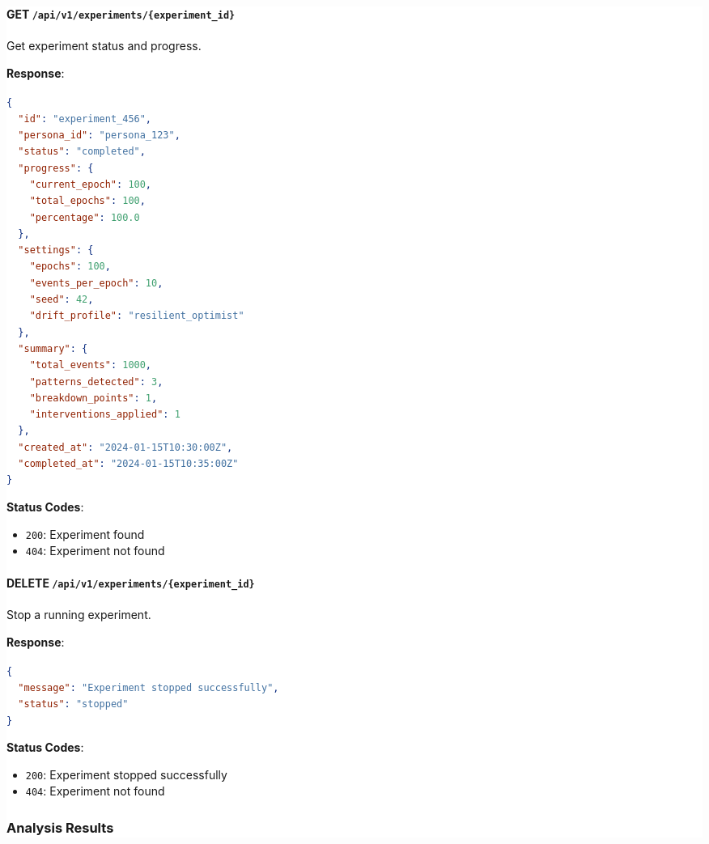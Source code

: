 #### GET `/api/v1/experiments/{experiment_id}`

Get experiment status and progress.

**Response**:
```json
{
  "id": "experiment_456",
  "persona_id": "persona_123",
  "status": "completed",
  "progress": {
    "current_epoch": 100,
    "total_epochs": 100,
    "percentage": 100.0
  },
  "settings": {
    "epochs": 100,
    "events_per_epoch": 10,
    "seed": 42,
    "drift_profile": "resilient_optimist"
  },
  "summary": {
    "total_events": 1000,
    "patterns_detected": 3,
    "breakdown_points": 1,
    "interventions_applied": 1
  },
  "created_at": "2024-01-15T10:30:00Z",
  "completed_at": "2024-01-15T10:35:00Z"
}
```

**Status Codes**:
- `200`: Experiment found
- `404`: Experiment not found

#### DELETE `/api/v1/experiments/{experiment_id}`

Stop a running experiment.

**Response**:
```json
{
  "message": "Experiment stopped successfully",
  "status": "stopped"
}
```

**Status Codes**:
- `200`: Experiment stopped successfully
- `404`: Experiment not found

### Analysis Results
